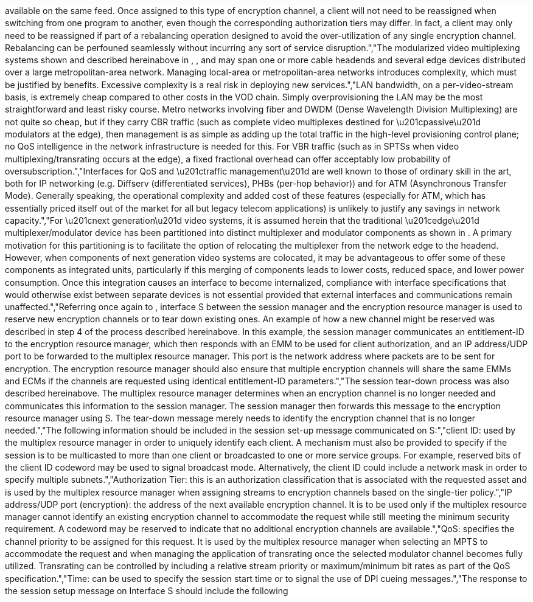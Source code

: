 available on the same feed. Once assigned to this type of encryption channel, a client will not need to be reassigned when switching from one program to another, even though the corresponding authorization tiers may differ. In fact, a client may only need to be reassigned if part of a rebalancing operation designed to avoid the over-utilization of any single encryption channel. Rebalancing can be perfouned seamlessly without incurring any sort of service disruption.","The modularized video multiplexing systems shown and described hereinabove in , , and  may span one or more cable headends and several edge devices distributed over a large metropolitan-area network. Managing local-area or metropolitan-area networks introduces complexity, which must be justified by benefits. Excessive complexity is a real risk in deploying new services.","LAN bandwidth, on a per-video-stream basis, is extremely cheap compared to other costs in the VOD chain. Simply overprovisioning the LAN may be the most straightforward and least risky course. Metro networks involving fiber and DWDM (Dense Wavelength Division Multiplexing) are not quite so cheap, but if they carry CBR traffic (such as complete video multiplexes destined for \u201cpassive\u201d modulators at the edge), then management is as simple as adding up the total traffic in the high-level provisioning control plane; no QoS intelligence in the network infrastructure is needed for this. For VBR traffic (such as in SPTSs when video multiplexing\/transrating occurs at the edge), a fixed fractional overhead can offer acceptably low probability of oversubscription.","Interfaces for QoS and \u201ctraffic management\u201d are well known to those of ordinary skill in the art, both for IP networking (e.g. Diffserv (differentiated services), PHBs (per-hop behavior)) and for ATM (Asynchronous Transfer Mode). Generally speaking, the operational complexity and added cost of these features (especially for ATM, which has essentially priced itself out of the market for all but legacy telecom applications) is unlikely to justify any savings in network capacity.","For \u201cnext generation\u201d video systems, it is assumed herein that the traditional \u201cedge\u201d multiplexer\/modulator device has been partitioned into distinct multiplexer and modulator components as shown in . A primary motivation for this partitioning is to facilitate the option of relocating the multiplexer from the network edge to the headend. However, when components of next generation video systems are colocated, it may be advantageous to offer some of these components as integrated units, particularly if this merging of components leads to lower costs, reduced space, and lower power consumption. Once this integration causes an interface to become internalized, compliance with interface specifications that would otherwise exist between separate devices is not essential provided that external interfaces and communications remain unaffected.","Referring once again to , interface S between the session manager and the encryption resource manager is used to reserve new encryption channels or to tear down existing ones. An example of how a new channel might be reserved was described in step 4 of the process described hereinabove. In this example, the session manager communicates an entitlement-ID to the encryption resource manager, which then responds with an EMM to be used for client authorization, and an IP address\/UDP port to be forwarded to the multiplex resource manager. This port is the network address where packets are to be sent for encryption. The encryption resource manager should also ensure that multiple encryption channels will share the same EMMs and ECMs if the channels are requested using identical entitlement-ID parameters.","The session tear-down process was also described hereinabove. The multiplex resource manager determines when an encryption channel is no longer needed and communicates this information to the session manager. The session manager then forwards this message to the encryption resource manager using S. The tear-down message merely needs to identify the encryption channel that is no longer needed.","The following information should be included in the session set-up message communicated on S:","client ID: used by the multiplex resource manager in order to uniquely identify each client. A mechanism must also be provided to specify if the session is to be multicasted to more than one client or broadcasted to one or more service groups. For example, reserved bits of the client ID codeword may be used to signal broadcast mode. Alternatively, the client ID could include a network mask in order to specify multiple subnets.","Authorization Tier: this is an authorization classification that is associated with the requested asset and is used by the multiplex resource manager when assigning streams to encryption channels based on the single-tier policy.","IP address\/UDP port (encryption): the address of the next available encryption channel. It is to be used only if the multiplex resource manager cannot identify an existing encryption channel to accommodate the request while still meeting the minimum security requirement. A codeword may be reserved to indicate that no additional encryption channels are available.","QoS: specifies the channel priority to be assigned for this request. It is used by the multiplex resource manager when selecting an MPTS to accommodate the request and when managing the application of transrating once the selected modulator channel becomes fully utilized. Transrating can be controlled by including a relative stream priority or maximum\/minimum bit rates as part of the QoS specification.","Time: can be used to specify the session start time or to signal the use of DPI cueing messages.","The response to the session setup message on Interface S should include the following